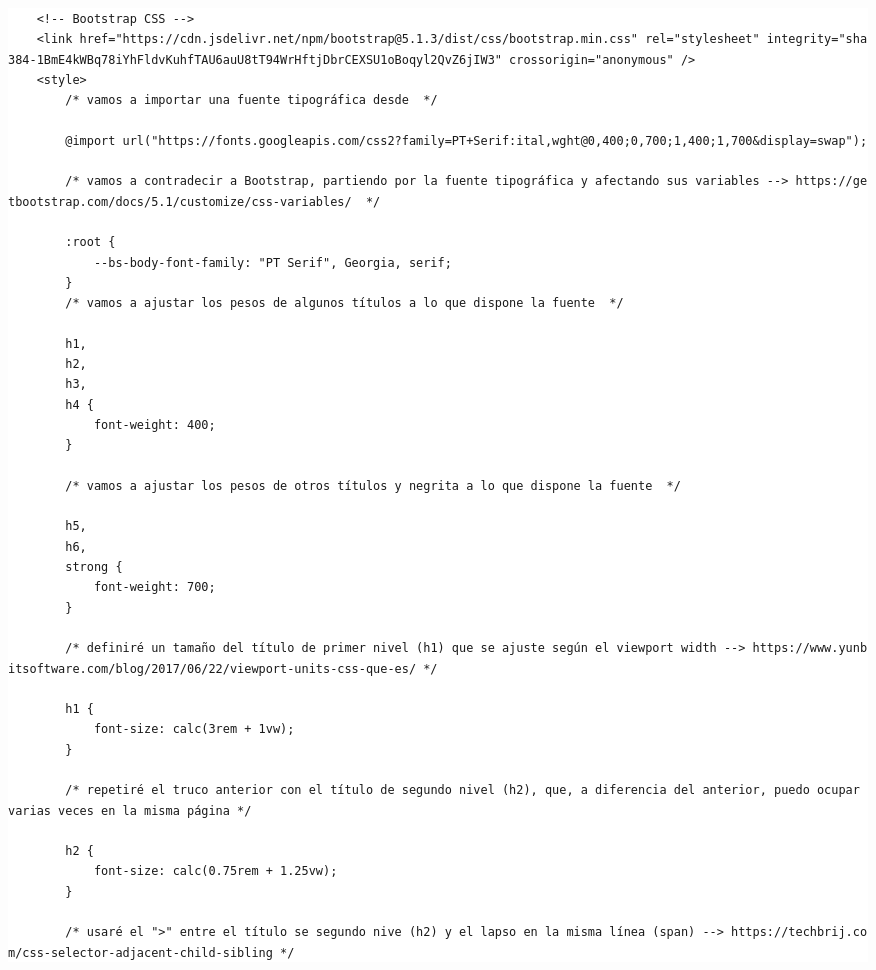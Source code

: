 <!DOCTYPE html>
<html lang="es">
    <head>
        <!-- Required meta tags -->
        <meta charset="utf-8" />
        <meta name="viewport" content="width=device-width, initial-scale=1" />

        <!-- Bootstrap CSS -->
        <link href="https://cdn.jsdelivr.net/npm/bootstrap@5.1.3/dist/css/bootstrap.min.css" rel="stylesheet" integrity="sha384-1BmE4kWBq78iYhFldvKuhfTAU6auU8tT94WrHftjDbrCEXSU1oBoqyl2QvZ6jIW3" crossorigin="anonymous" />
        <style>
            /* vamos a importar una fuente tipográfica desde  */

            @import url("https://fonts.googleapis.com/css2?family=PT+Serif:ital,wght@0,400;0,700;1,400;1,700&display=swap");

            /* vamos a contradecir a Bootstrap, partiendo por la fuente tipográfica y afectando sus variables --> https://getbootstrap.com/docs/5.1/customize/css-variables/  */

            :root {
                --bs-body-font-family: "PT Serif", Georgia, serif;
            }
            /* vamos a ajustar los pesos de algunos títulos a lo que dispone la fuente  */

            h1,
            h2,
            h3,
            h4 {
                font-weight: 400;
            }

            /* vamos a ajustar los pesos de otros títulos y negrita a lo que dispone la fuente  */

            h5,
            h6,
            strong {
                font-weight: 700;
            }

            /* definiré un tamaño del título de primer nivel (h1) que se ajuste según el viewport width --> https://www.yunbitsoftware.com/blog/2017/06/22/viewport-units-css-que-es/ */

            h1 {
                font-size: calc(3rem + 1vw);
            }

            /* repetiré el truco anterior con el título de segundo nivel (h2), que, a diferencia del anterior, puedo ocupar varias veces en la misma página */

            h2 {
                font-size: calc(0.75rem + 1.25vw);
            }

            /* usaré el ">" entre el título se segundo nive (h2) y el lapso en la misma línea (span) --> https://techbrij.com/css-selector-adjacent-child-sibling */
